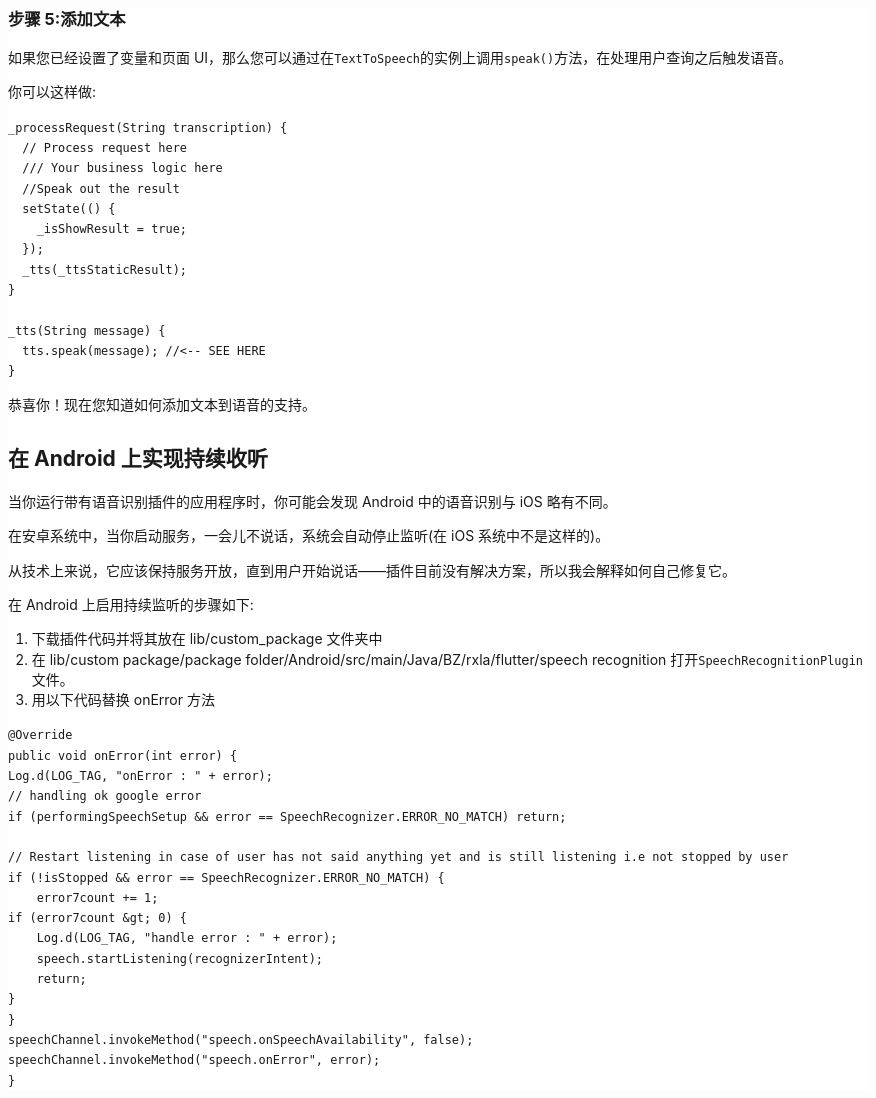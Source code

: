 ### 步骤 5:添加文本

如果您已经设置了变量和页面 UI，那么您可以通过在`TextToSpeech`的实例上调用`speak()`方法，在处理用户查询之后触发语音。

你可以这样做:

```
_processRequest(String transcription) {
  // Process request here
  /// Your business logic here
  //Speak out the result
  setState(() {
    _isShowResult = true;
  });
  _tts(_ttsStaticResult);
}

_tts(String message) {
  tts.speak(message); //<-- SEE HERE
}

```

恭喜你！现在您知道如何添加文本到语音的支持。

## 在 Android 上实现持续收听

当你运行带有语音识别插件的应用程序时，你可能会发现 Android 中的语音识别与 iOS 略有不同。

在安卓系统中，当你启动服务，一会儿不说话，系统会自动停止监听(在 iOS 系统中不是这样的)。

从技术上来说，它应该保持服务开放，直到用户开始说话——插件目前没有解决方案，所以我会解释如何自己修复它。

在 Android 上启用持续监听的步骤如下:

1.  下载插件代码并将其放在 lib/custom_package 文件夹中
2.  在 lib/custom package/package folder/Android/src/main/Java/BZ/rxla/flutter/speech recognition 打开`SpeechRecognitionPlugin`文件。
3.  用以下代码替换 onError 方法

```
@Override
public void onError(int error) {
Log.d(LOG_TAG, "onError : " + error);
// handling ok google error
if (performingSpeechSetup && error == SpeechRecognizer.ERROR_NO_MATCH) return;

// Restart listening in case of user has not said anything yet and is still listening i.e not stopped by user
if (!isStopped && error == SpeechRecognizer.ERROR_NO_MATCH) {
    error7count += 1;
if (error7count &gt; 0) {
    Log.d(LOG_TAG, "handle error : " + error);
    speech.startListening(recognizerIntent);
    return;
}
}
speechChannel.invokeMethod("speech.onSpeechAvailability", false);
speechChannel.invokeMethod("speech.onError", error);
}

```
